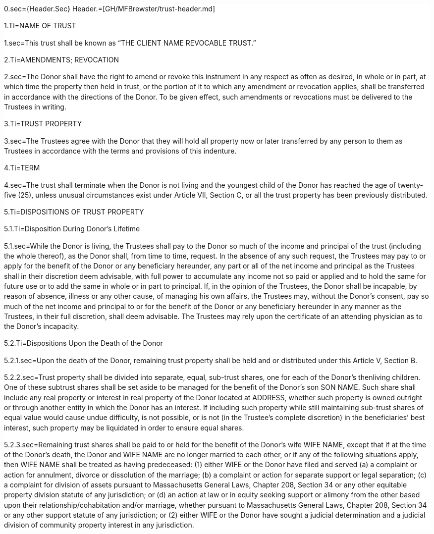 0.sec={Header.Sec}
Header.=[GH/MFBrewster/trust-header.md]

1.Ti=NAME OF TRUST

1.sec=This trust shall be known as “THE CLIENT NAME REVOCABLE TRUST.”

2.Ti=AMENDMENTS; REVOCATION

2.sec=The Donor shall have the right to amend or revoke this instrument in any respect as often as desired, in whole or in part, at which time the property then held in trust, or the portion of it to which any amendment or revocation applies, shall be transferred in accordance with the directions of the Donor. To be given effect, such amendments or revocations must be delivered to the Trustees in writing.

3.Ti=TRUST PROPERTY

3.sec=The Trustees agree with the Donor that they will hold all property now or later transferred by any person to them as Trustees in accordance with the terms and provisions of this indenture.

4.Ti=TERM

4.sec=The trust shall terminate when the Donor is not living and the youngest child of the Donor has reached the age of twenty-five (25), unless unusual circumstances exist under Article VII, Section C, or all the trust property has been previously distributed.

5.Ti=DISPOSITIONS OF TRUST PROPERTY

5.1.Ti=Disposition During Donor’s Lifetime

5.1.sec=While the Donor is living, the Trustees shall pay to the Donor so much of the income and principal of the trust (including the whole thereof), as the Donor shall, from time to time, request. In the absence of any such request, the Trustees may pay to or apply for the benefit of the Donor or any beneficiary hereunder, any part or all of the net income and principal as the Trustees shall in their discretion deem advisable, with full power to accumulate any income not so paid or applied and to hold the same for future use or to add the same in whole or in part to principal. If, in the opinion of the Trustees, the Donor shall be incapable, by reason of absence, illness or any other cause, of managing his own affairs, the Trustees may, without the Donor’s consent, pay so much of the net income and principal to or for the benefit of the Donor or any beneficiary hereunder in any manner as the Trustees, in their full discretion, shall deem advisable. The Trustees may rely upon the certificate of an attending physician as to the Donor’s incapacity.

5.2.Ti=Dispositions Upon the Death of the Donor

5.2.1.sec=Upon the death of the Donor, remaining trust property shall be held and or distributed under this Article V, Section B.

5.2.2.sec=Trust property shall be divided into separate, equal, sub-trust shares, one for each of the Donor’s thenliving children. One of these subtrust shares shall be set aside to be managed for the benefit of the Donor’s son SON NAME. Such share shall include any real property or interest in real property of the Donor located at ADDRESS, whether such property is owned outright or through another entity in which the Donor has an interest. If including such property while still maintaining sub-trust shares of equal value would cause undue difficulty, is not possible, or is not (in the Trustee’s complete discretion) in the beneficiaries’ best interest, such property may be liquidated in order to ensure equal shares.

5.2.3.sec=Remaining trust shares shall be paid to or held for the benefit of the Donor’s wife WIFE NAME, except that if at the time of the Donor’s death, the Donor and WIFE NAME are no longer married to each other, or if any of the following situations apply, then WIFE NAME shall be treated as having predeceased: (1) either WIFE or the Donor have filed and served (a) a complaint or action for annulment, divorce or dissolution of the marriage; (b) a complaint or action for separate support or legal separation; (c) a complaint for division of assets pursuant to Massachusetts General Laws, Chapter 208, Section 34 or any other equitable property division statute of any jurisdiction; or (d) an action at law or in equity seeking support or alimony from the other based upon their relationship/cohabitation and/or marriage, whether pursuant to Massachusetts General Laws, Chapter 208, Section 34 or any other support statute of any jurisdiction; or (2) either WIFE or the Donor have sought a judicial determination and a judicial division of community property interest in any jurisdiction.
